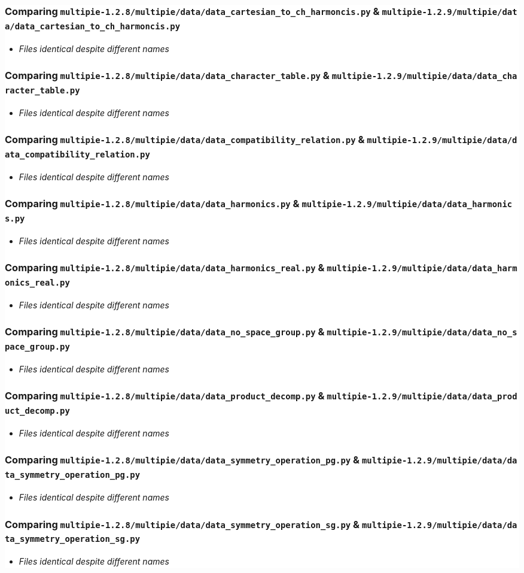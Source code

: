 ### Comparing `multipie-1.2.8/multipie/data/data_cartesian_to_ch_harmoncis.py` & `multipie-1.2.9/multipie/data/data_cartesian_to_ch_harmoncis.py`

 * *Files identical despite different names*

### Comparing `multipie-1.2.8/multipie/data/data_character_table.py` & `multipie-1.2.9/multipie/data/data_character_table.py`

 * *Files identical despite different names*

### Comparing `multipie-1.2.8/multipie/data/data_compatibility_relation.py` & `multipie-1.2.9/multipie/data/data_compatibility_relation.py`

 * *Files identical despite different names*

### Comparing `multipie-1.2.8/multipie/data/data_harmonics.py` & `multipie-1.2.9/multipie/data/data_harmonics.py`

 * *Files identical despite different names*

### Comparing `multipie-1.2.8/multipie/data/data_harmonics_real.py` & `multipie-1.2.9/multipie/data/data_harmonics_real.py`

 * *Files identical despite different names*

### Comparing `multipie-1.2.8/multipie/data/data_no_space_group.py` & `multipie-1.2.9/multipie/data/data_no_space_group.py`

 * *Files identical despite different names*

### Comparing `multipie-1.2.8/multipie/data/data_product_decomp.py` & `multipie-1.2.9/multipie/data/data_product_decomp.py`

 * *Files identical despite different names*

### Comparing `multipie-1.2.8/multipie/data/data_symmetry_operation_pg.py` & `multipie-1.2.9/multipie/data/data_symmetry_operation_pg.py`

 * *Files identical despite different names*

### Comparing `multipie-1.2.8/multipie/data/data_symmetry_operation_sg.py` & `multipie-1.2.9/multipie/data/data_symmetry_operation_sg.py`

 * *Files identical despite different names*
